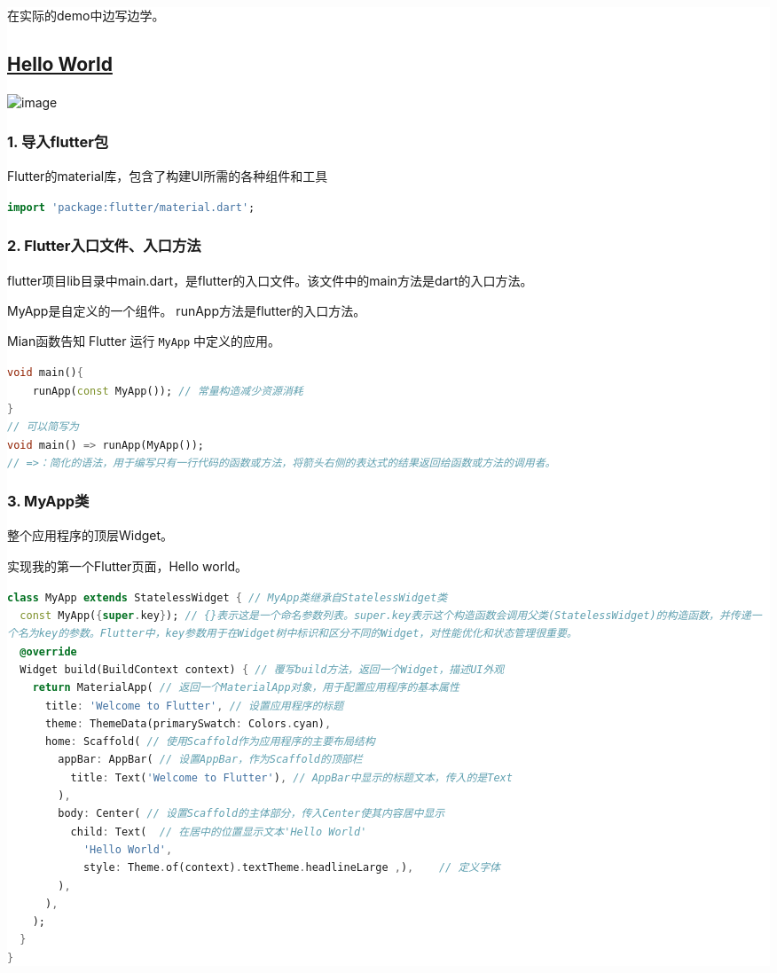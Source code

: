 在实际的demo中边写边学。

## [Hello World](https://github.com/WangPengrui/flutter-learing/blob/main/hello/lib/main_demo1.dart)

<img src="https://github.com/WangPengrui/flutter-learing/assets/104671485/0dd10c2f-2705-4c36-9c26-6a2f28e915c6" alt="image" style="width:33%">

### 1. 导入flutter包

Flutter的material库，包含了构建UI所需的各种组件和工具

```dart
import 'package:flutter/material.dart';
```

### 2. Flutter入口文件、入口方法  

flutter项目lib目录中main.dart，是flutter的入口文件。该文件中的main方法是dart的入口方法。

MyApp是自定义的一个组件。  runApp方法是flutter的入口方法。

Mian函数告知 Flutter 运行 `MyApp` 中定义的应用。

```dart
void main(){
	runApp(const MyApp()); // 常量构造减少资源消耗
}
// 可以简写为
void main() => runApp(MyApp());
// =>：简化的语法，用于编写只有一行代码的函数或方法，将箭头右侧的表达式的结果返回给函数或方法的调用者。
```

### 3. MyApp类

整个应用程序的顶层Widget。

实现我的第一个Flutter页面，Hello world。

```dart
class MyApp extends StatelessWidget { // MyApp类继承自StatelessWidget类
  const MyApp({super.key}); // {}表示这是一个命名参数列表。super.key表示这个构造函数会调用父类(StatelessWidget)的构造函数，并传递一个名为key的参数。Flutter中，key参数用于在Widget树中标识和区分不同的Widget，对性能优化和状态管理很重要。
  @override
  Widget build(BuildContext context) { // 覆写build方法，返回一个Widget，描述UI外观
    return MaterialApp( // 返回一个MaterialApp对象，用于配置应用程序的基本属性
      title: 'Welcome to Flutter', // 设置应用程序的标题
      theme: ThemeData(primarySwatch: Colors.cyan),
      home: Scaffold( // 使用Scaffold作为应用程序的主要布局结构
        appBar: AppBar( // 设置AppBar，作为Scaffold的顶部栏
          title: Text('Welcome to Flutter'), // AppBar中显示的标题文本，传入的是Text
        ),
        body: Center( // 设置Scaffold的主体部分，传入Center使其内容居中显示
          child: Text(	// 在居中的位置显示文本'Hello World'
            'Hello World',
            style: Theme.of(context).textTheme.headlineLarge ,), 	// 定义字体
        ),
      ),
    );
  }
}
```
